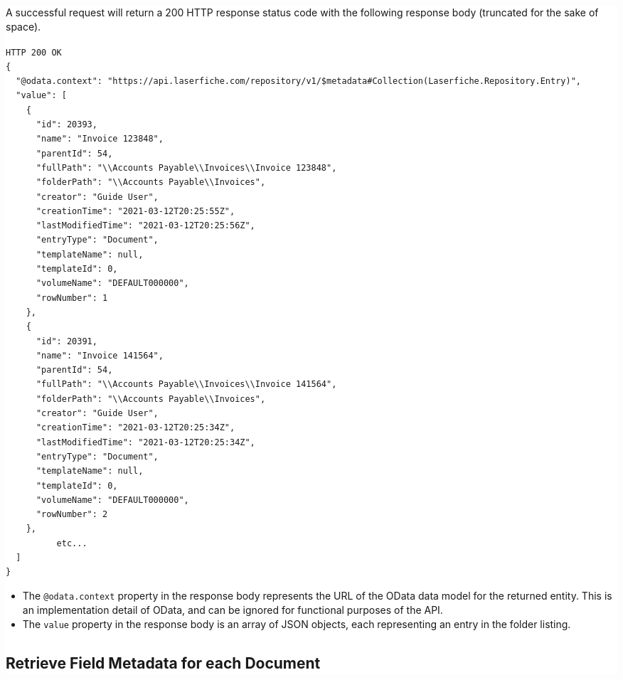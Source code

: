 A successful request will return a 200 HTTP response status code with the following response body (truncated for the sake of space).

```xml
HTTP 200 OK
{
  "@odata.context": "https://api.laserfiche.com/repository/v1/$metadata#Collection(Laserfiche.Repository.Entry)",
  "value": [
    {
      "id": 20393,
      "name": "Invoice 123848",
      "parentId": 54,
      "fullPath": "\\Accounts Payable\\Invoices\\Invoice 123848",
      "folderPath": "\\Accounts Payable\\Invoices",
      "creator": "Guide User",
      "creationTime": "2021-03-12T20:25:55Z",
      "lastModifiedTime": "2021-03-12T20:25:56Z",
      "entryType": "Document",
      "templateName": null,
      "templateId": 0,
      "volumeName": "DEFAULT000000",
      "rowNumber": 1
    },
    {
      "id": 20391,
      "name": "Invoice 141564",
      "parentId": 54,
      "fullPath": "\\Accounts Payable\\Invoices\\Invoice 141564",
      "folderPath": "\\Accounts Payable\\Invoices",
      "creator": "Guide User",
      "creationTime": "2021-03-12T20:25:34Z",
      "lastModifiedTime": "2021-03-12T20:25:34Z",
      "entryType": "Document",
      "templateName": null,
      "templateId": 0,
      "volumeName": "DEFAULT000000",
      "rowNumber": 2
    },
          etc...
  ]
}
```

- The `@odata.context` property in the response body represents the URL of the OData data model for the returned entity. This is an implementation detail of OData, and can be ignored for functional purposes of the API.
- The `value` property in the response body is an array of JSON objects, each representing an entry in the folder listing.

## Retrieve Field Metadata for each Document

